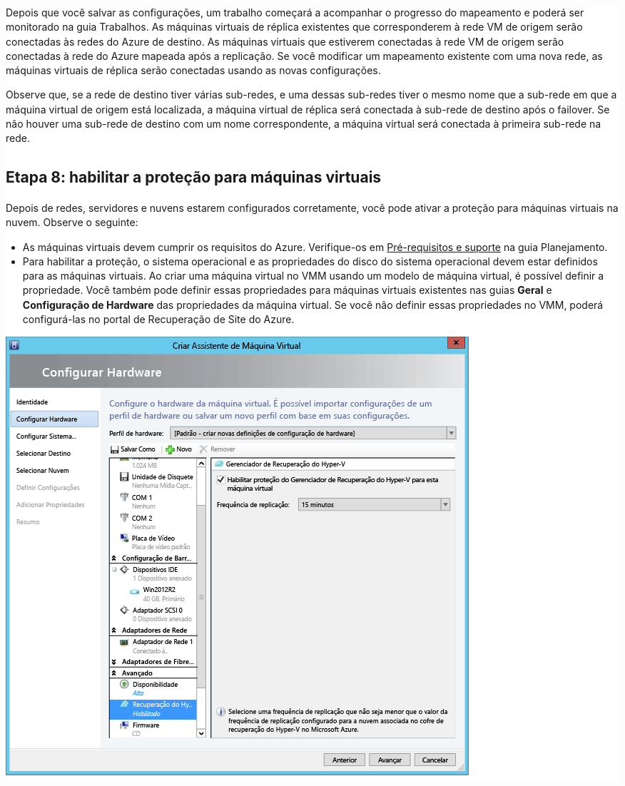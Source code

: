 Depois que você salvar as configurações, um trabalho começará a acompanhar o progresso do mapeamento e poderá ser monitorado na guia Trabalhos. As máquinas virtuais de réplica existentes que corresponderem à rede VM de origem serão conectadas às redes do Azure de destino. As máquinas virtuais que estiverem conectadas à rede VM de origem serão conectadas à rede do Azure mapeada após a replicação. Se você modificar um mapeamento existente com uma nova rede, as máquinas virtuais de réplica serão conectadas usando as novas configurações.

Observe que, se a rede de destino tiver várias sub-redes, e uma dessas sub-redes tiver o mesmo nome que a sub-rede em que a máquina virtual de origem está localizada, a máquina virtual de réplica será conectada à sub-rede de destino após o failover. Se não houver uma sub-rede de destino com um nome correspondente, a máquina virtual será conectada à primeira sub-rede na rede.

## Etapa 8: habilitar a proteção para máquinas virtuais

Depois de redes, servidores e nuvens estarem configurados corretamente, você pode ativar a proteção para máquinas virtuais na nuvem. Observe o seguinte:

- As máquinas virtuais devem cumprir os requisitos do Azure. Verifique-os em <a href="http://go.microsoft.com/fwlink/?LinkId=402602">Pré-requisitos e suporte</a> na guia Planejamento.
- Para habilitar a proteção, o sistema operacional e as propriedades do disco do sistema operacional devem estar definidos para as máquinas virtuais. Ao criar uma máquina virtual no VMM usando um modelo de máquina virtual, é possível definir a propriedade. Você também pode definir essas propriedades para máquinas virtuais existentes nas guias **Geral** e **Configuração de Hardware** das propriedades da máquina virtual. Se você não definir essas propriedades no VMM, poderá configurá-las no portal de Recuperação de Site do Azure.

![Criar máquina virtual](./media/site-recovery-vmm-to-azure/ASRE2AVMM_EnableNew.png)
